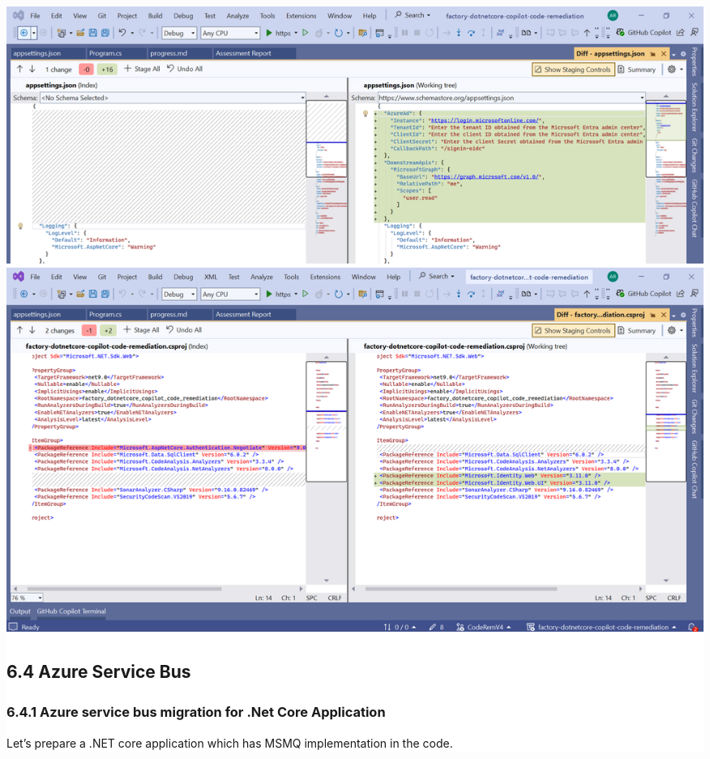 ![entra id code 2](./images/entraidcode2.png)
![entra id code 3](./images/entraidcode3.png)

## 6.4 Azure Service Bus

### 6.4.1 Azure service bus migration for .Net Core Application

Let’s prepare a .NET core application which has MSMQ implementation in the code.
